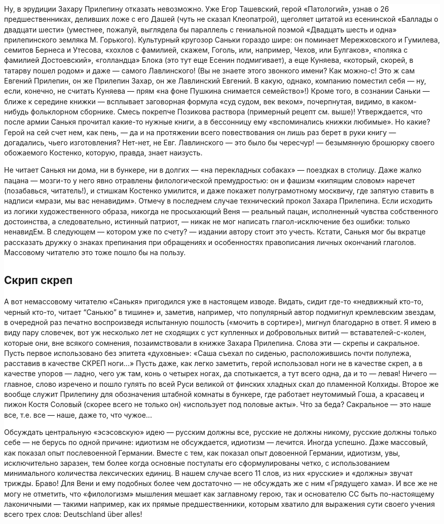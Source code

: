 Ну, в эрудиции Захару Прилепину отказать невозможно. Уже Егор Ташевский, герой «Патологий», узнав о 26 предшественниках, деливших ложе с его Дашей (чуть не сказал Клеопатрой), щеголяет цитатой из есенинской «Баллады о двадцати шести» (уместнее, пожалуй, выглядела бы параллель с гениальной поэмой «Двадцать шесть и одна» прилепинского земляка М. Горького). Культурный кругозор Саньки гораздо шире: он поминает Мережковского и Гумилева, семитов Бернеса и Утесова, «хохлов с фамилией, скажем, Гоголь, или, например, Чехов, или Булгаков», «поляка с фамилией Достоевский», «голландца» Блока (это тут еще Есенин подмигивает), а еще Куняева, «который, скорей, в татарву пошел родом» и даже — самого Лавлинского! (Вы не знаете этого звонкого имени? Как можно-с! Это ж сам Евгений Прилепин, он же Прилепин Захар, он же Лавлинский Евгений. В какую, однако, компанию поместил себя — ну, если, конечно, не считать Куняева — прям «на фоне Пушкина снимается семейство»!) Кроме того, в сознании Саньки — ближе к середине книжки — всплывает заговорная формула «суд судом, век веком», почерпнутая, видимо, в каком-нибудь фольклорном сборнике. Смесь покрепче Позикова раствора (примерный рецепт см. выше)! Утверждается, что после армии Санькя прочитал какие-то нужные книги, а в бессонницу ему «вспоминались книжки любимые». Но какие? Герой на сей счет нем, как пень, — да и на протяжении всего повествования он лишь раз берет в руки книгу — догадались, чьего изготовления? Нет-нет, не Евг. Лавлинского — это было бы чересчур! — безымянную брошюрку своего обожаемого Костенко, которую, правда, знает наизусть.

Не читает Санькя ни дома, ни в бункере, ни в долгих — «на перекладных собаках» — поездках в столицу. Даже жалко пацана — мозги-то у него явно отравлены филологической премудростью: он и фашизм «кипящим словом» наречет (позабавься, читатель!), и стишкам Костенко умилится, и даже покажет полуграмотному москвичу, где запятую ставить в надписи «мрази, мы вас ненавидим». Отмечу в последнем случае технический прокол Захара Прилепина. Если исходить из логики художественного образа, никогда не просыхающий Веня — реальный пацан, исполненный чувства собственного достоинства, а следовательно, истинный патриот, — никак не мог написать глагол-исключение без ошибки: только ненавидЕм. В следующем — котором уже по счету? — издании автору стоит это учесть. Кстати, Санькя мог бы вкратце рассказать дружку о знаках препинания при обращениях и особенностях правописания личных окончаний глаголов. Массовому читателю это тоже пошло бы на пользу.

## **Скрип скреп**

А вот немассовому читателю «Санькя» пригодился уже в настоящем изводе. Видать, сидит где-то «недвижный кто-то, черный кто-то, читает “Санькю” в тишине» и, заметив, например, что популярный автор подмигнул кремлевским звездам, в очередной раз печатно воспроизведя испытанную пошлость («мочить в сортире»), мигнул благодарно в ответ. Я имею в виду пару словечек, вот уж несколько лет не сходящих с уст купленных и добровольных витий — вставателей-с-колен, которые они, вне всякого сомнения, позаимствовали в книжке Захара Прилепина. Слова эти — скрепы и сакральное. Пусть первое использовано без эпитета «духовные»: «Саша съехал по сиденью, расположившись почти полулежа, расставив в качестве СКРЕП ноги...» Пусть даже, как легко заметить, герой использовал ноги не в качестве скреп, а в качестве упоров — ладно, чего уж там, конь о четырех ногах, да спотыкается, а тут всего одна, да и то — левая! Ничего — главное, слово изречено и пошло гулять по всей Руси великой от финских хладных скал до пламенной Колхиды. Второе же вообще служит Прилепину для обозначения штабной комнаты в бункере, где работает неутомимый Гоша, а красавец и пижон Костя Соловый (скорее всего не только он) «использует под половые акты». Что за беда? Сакральное — это наше все, т.е. все — наше, даже то, что чужое...

Обсуждать центральную «эсэсовскую» идею — русским должны все, русские не должны никому, русские должны только себе — не берусь по одной причине: идиотизм не обсуждается, идиотизм — лечится. Иногда успешно. Даже массовый, как показал опыт послевоенной Германии. Вместе с тем, как показал опыт довоенной Германии, идиотизм, увы, исключительно заразен, тем более когда основные постулаты его сформулированы четко, с использованием минимального количества лексических единиц. В нашем случае всего 11 слов, из них «русские» и «должны» звучат трижды. Браво! Для Вени и ему подобных более чем достаточно — не обсуждать же с ним «Грядущего хама». И все же не могу не отметить, что «филологизм» мышления мешает как заглавному герою, так и основателю СС быть по-настоящему лаконичными — такими например, как их прямые предшественники, которым хватило для выражения сути своего учения всего трех слов: Deutschland über alles!
